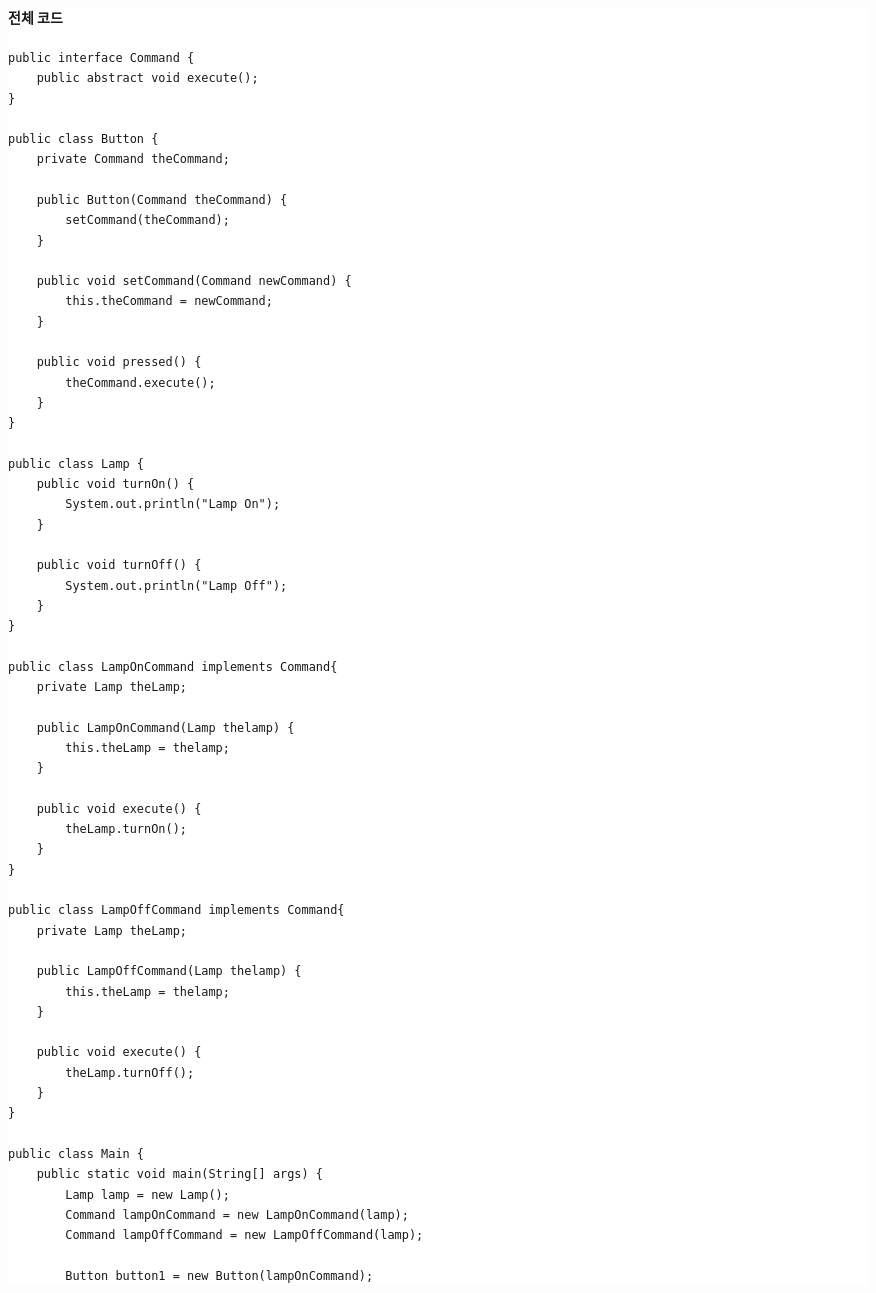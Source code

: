 #### 전체 코드

```
public interface Command {
    public abstract void execute();
}

public class Button {
    private Command theCommand;

    public Button(Command theCommand) {
        setCommand(theCommand);
    }

    public void setCommand(Command newCommand) {
        this.theCommand = newCommand;
    }

    public void pressed() {
        theCommand.execute();
    }
}

public class Lamp {
    public void turnOn() {
        System.out.println("Lamp On");
    }

    public void turnOff() {
        System.out.println("Lamp Off");
    }
}

public class LampOnCommand implements Command{
    private Lamp theLamp;

    public LampOnCommand(Lamp thelamp) {
        this.theLamp = thelamp;
    }

    public void execute() {
        theLamp.turnOn();
    }
}

public class LampOffCommand implements Command{
    private Lamp theLamp;

    public LampOffCommand(Lamp thelamp) {
        this.theLamp = thelamp;
    }

    public void execute() {
        theLamp.turnOff();
    }
}

public class Main {
    public static void main(String[] args) {
        Lamp lamp = new Lamp();
        Command lampOnCommand = new LampOnCommand(lamp);
        Command lampOffCommand = new LampOffCommand(lamp);

        Button button1 = new Button(lampOnCommand);
```